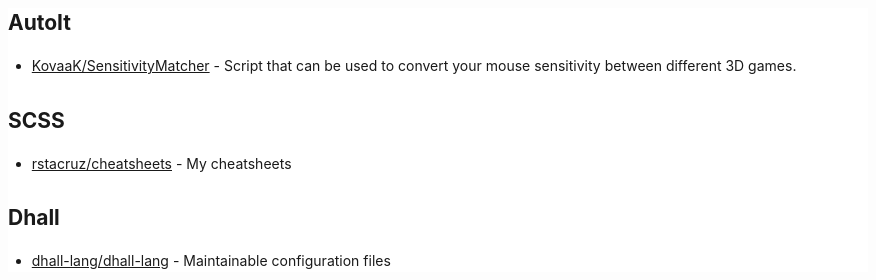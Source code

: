 ## AutoIt

*   [KovaaK/SensitivityMatcher](https://github.com/KovaaK/SensitivityMatcher) - Script that can be used to convert your mouse sensitivity between different 3D games.

## SCSS

*   [rstacruz/cheatsheets](https://github.com/rstacruz/cheatsheets) - My cheatsheets

## Dhall

*   [dhall-lang/dhall-lang](https://github.com/dhall-lang/dhall-lang) - Maintainable configuration files
